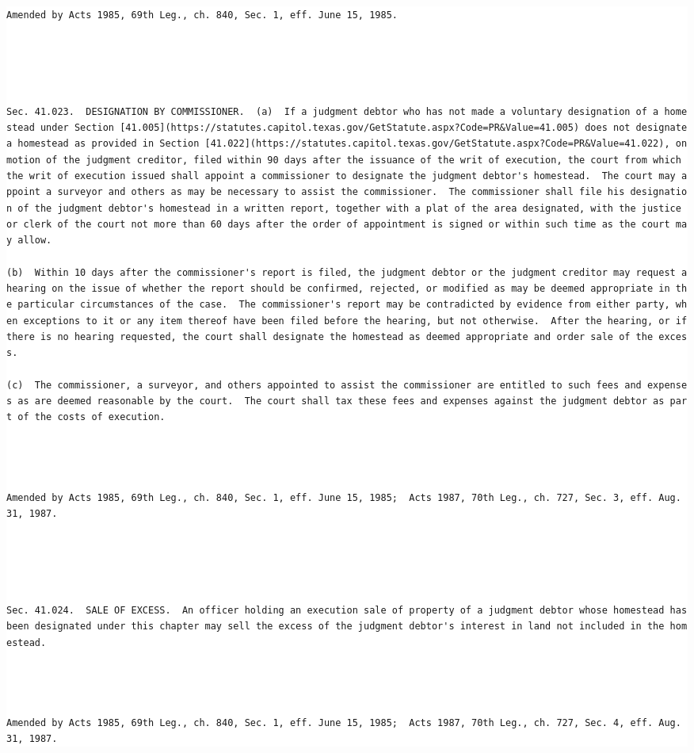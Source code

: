     
    Amended by Acts 1985, 69th Leg., ch. 840, Sec. 1, eff. June 15, 1985.
    
    
    
    
    
    Sec. 41.023.  DESIGNATION BY COMMISSIONER.  (a)  If a judgment debtor who has not made a voluntary designation of a homestead under Section [41.005](https://statutes.capitol.texas.gov/GetStatute.aspx?Code=PR&Value=41.005) does not designate a homestead as provided in Section [41.022](https://statutes.capitol.texas.gov/GetStatute.aspx?Code=PR&Value=41.022), on motion of the judgment creditor, filed within 90 days after the issuance of the writ of execution, the court from which the writ of execution issued shall appoint a commissioner to designate the judgment debtor's homestead.  The court may appoint a surveyor and others as may be necessary to assist the commissioner.  The commissioner shall file his designation of the judgment debtor's homestead in a written report, together with a plat of the area designated, with the justice or clerk of the court not more than 60 days after the order of appointment is signed or within such time as the court may allow.
    
    (b)  Within 10 days after the commissioner's report is filed, the judgment debtor or the judgment creditor may request a hearing on the issue of whether the report should be confirmed, rejected, or modified as may be deemed appropriate in the particular circumstances of the case.  The commissioner's report may be contradicted by evidence from either party, when exceptions to it or any item thereof have been filed before the hearing, but not otherwise.  After the hearing, or if there is no hearing requested, the court shall designate the homestead as deemed appropriate and order sale of the excess.
    
    (c)  The commissioner, a surveyor, and others appointed to assist the commissioner are entitled to such fees and expenses as are deemed reasonable by the court.  The court shall tax these fees and expenses against the judgment debtor as part of the costs of execution.
    
    
    
    
    Amended by Acts 1985, 69th Leg., ch. 840, Sec. 1, eff. June 15, 1985;  Acts 1987, 70th Leg., ch. 727, Sec. 3, eff. Aug. 31, 1987.
    
    
    
    
    
    Sec. 41.024.  SALE OF EXCESS.  An officer holding an execution sale of property of a judgment debtor whose homestead has been designated under this chapter may sell the excess of the judgment debtor's interest in land not included in the homestead.
    
    
    
    
    Amended by Acts 1985, 69th Leg., ch. 840, Sec. 1, eff. June 15, 1985;  Acts 1987, 70th Leg., ch. 727, Sec. 4, eff. Aug. 31, 1987.
    
    
    
    
    				
